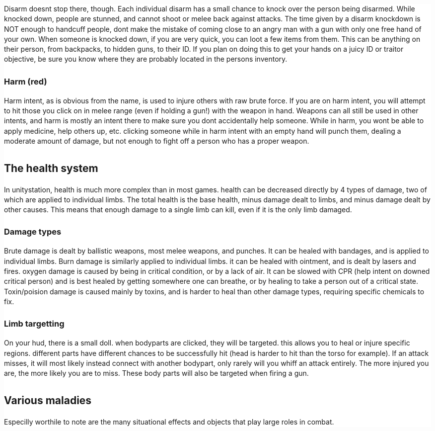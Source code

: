 Disarm doesnt stop there, though. Each individual disarm has a small chance to knock over the person being disarmed. While knocked down, people are stunned, and cannot shoot or melee back against attacks.
The time given by a disarm knockdown is NOT enough to handcuff people, dont make the mistake of coming close to an angry man with a gun with only one free hand of your own. When someone is knocked down, if
you are very quick, you can loot a few items from them. This can be anything on their person, from backpacks, to hidden guns, to their ID. If you plan on doing this to get your hands on a juicy ID or
traitor objective, be sure you know where they are probably located in the persons inventory.

### Harm (red)
Harm intent, as is obvious from the name, is used to injure others with raw brute force. If you are on harm intent, you will attempt to hit those you click on in melee range (even if holding a gun!)
with the weapon in hand. Weapons can all still be used in other intents, and harm is mostly an intent there to make sure you dont accidentally help someone. While in harm, you wont be able
to apply medicine, help others up, etc. clicking someone while in harm intent with an empty hand will punch them, dealing a moderate amount of damage, but not enough to fight off a person who
has a proper weapon.

## The health system
In unitystation, health is much more complex than in most games. health can be decreased directly by 4 types of damage, two of which are applied to individual limbs. The total health is the base health, minus damage dealt to limbs,
and minus damage dealt by other causes. This means that enough damage to a single limb can kill, even if it is the only limb damaged.

### Damage types
Brute damage is dealt by ballistic weapons, most melee weapons, and punches. It can be healed with bandages, and is applied to individual limbs. Burn damage is similarly applied to individual limbs. it can be
healed with ointment, and is dealt by lasers and fires. oxygen damage is caused by being in critical condition, or by a lack of air. It can be slowed with CPR (help intent on downed critical person) and is best healed
by getting somewhere one can breathe, or by healing to take a person out of a critical state. Toxin/poision damage is caused mainly by toxins, and is harder to heal than other damage types, requiring specific
chemicals to fix.

### Limb targetting
On your hud, there is a small doll. when bodyparts are clicked, they will be targeted. this allows you to heal or injure specific regions. different parts have different chances to be successfully
hit (head is harder to hit than the torso for example). If an attack misses, it will most likely instead connect with another bodypart, only rarely will you whiff an attack entirely. The more injured you are,
the more likely you are to miss. These body parts will also be targeted when firing a gun.

## Various maladies
Especilly worthile to note are the many situational effects and objects that play large roles in combat.
